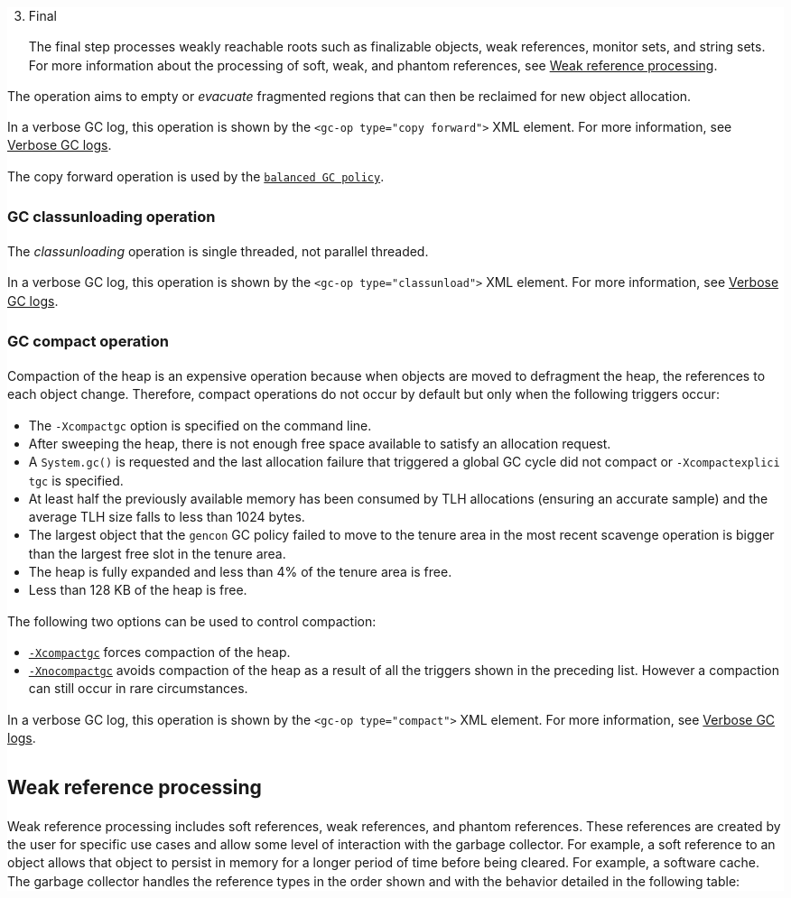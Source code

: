 3. Final

    The final step processes weakly reachable roots such as finalizable objects, weak references, monitor sets, and string sets. For more information about the processing of soft, weak, and phantom references, see [Weak reference processing](#weak-reference-processing).

The operation aims to empty or *evacuate* fragmented regions that can then be reclaimed for new object allocation.

In a verbose GC log, this operation is shown by the `<gc-op type="copy forward">` XML element. For more information, see [Verbose GC logs](vgclog.md).

The copy forward operation is used by the [`balanced GC policy`](gc.md#balanced-policy).

### GC classunloading operation

The *classunloading* operation is single threaded, not parallel threaded.

In a verbose GC log, this operation is shown by the `<gc-op type="classunload">` XML element. For more information, see [Verbose GC logs](vgclog.md).


### GC compact operation

Compaction of the heap is an expensive operation because when objects are moved to defragment the heap, the references to each object change. Therefore, compact operations do not occur by default but only when the following triggers occur:

- The `-Xcompactgc` option is specified on the command line.
- After sweeping the heap, there is not enough free space available to satisfy an allocation request.
- A `System.gc()` is requested and the last allocation failure that triggered a global GC cycle did not compact or `-Xcompactexplicitgc` is specified.
- At least half the previously available memory has been consumed by TLH allocations (ensuring an accurate sample) and the average TLH size falls to less than 1024 bytes.
- The largest object that the `gencon` GC policy failed to move to the tenure area in the most recent scavenge operation is bigger than the largest free slot in the tenure area.
- The heap is fully expanded and less than 4% of the tenure area is free.
- Less than 128 KB of the heap is free.

The following two options can be used to control compaction:

- [`-Xcompactgc`](xcompactgc.md) forces compaction of the heap.
- [`-Xnocompactgc`](xcompactgc.md) avoids compaction of the heap as a result of all the triggers shown in the preceding list. However a compaction can still occur in rare circumstances.

In a verbose GC log, this operation is shown by the `<gc-op type="compact">` XML element. For more information, see [Verbose GC logs](vgclog.md).

## Weak reference processing

Weak reference processing includes soft references, weak references, and phantom references. These references are created by the user for specific use cases and allow
some level of interaction with the garbage collector. For example, a soft reference to an object allows that object to persist in memory for a longer period of time before being
cleared. For example, a software cache. The garbage collector handles the reference types in the order shown and with the behavior detailed in the following table:
